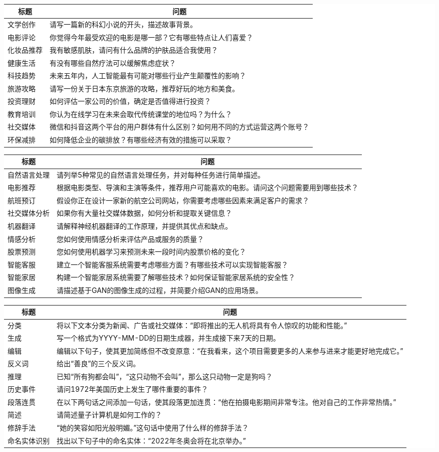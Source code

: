 |标题|问题|
|---|---|
|文学创作|请写一篇新的科幻小说的开头，描述故事背景。|
|电影评论|你觉得今年最受欢迎的电影是哪一部？它有哪些特点让人们喜爱？|
|化妆品推荐|我有敏感肌肤，请问有什么品牌的护肤品适合我使用？|
|健康生活|有没有哪些自然疗法可以缓解焦虑症状？ |
|科技趋势|未来五年内，人工智能最有可能对哪些行业产生颠覆性的影响？|
|旅游攻略|请写一份关于日本东京旅游的攻略，推荐好玩的地方和美食。|
|投资理财|如何评估一家公司的价值，确定是否值得进行投资？|
|教育培训|你认为在线学习在未来会取代传统课堂的地位吗？为什么？|
|社交媒体|微信和抖音这两个平台的用户群体有什么区别？如何用不同的方式运营这两个账号？|
|环保减排|如何降低企业的碳排放？有哪些经济有效的措施可以采取？|

|标题|问题|
|---|---|
|自然语言处理|请列举5种常见的自然语言处理任务，并对每种任务进行简单描述。|
|电影推荐|根据电影类型、导演和主演等条件，推荐用户可能喜欢的电影。请问这个问题需要用到哪些技术？|
|航班预订|假设你正在设计一家新的航空公司网站，你需要考虑哪些因素来满足客户的需求？|
|社交媒体分析|如果你有大量社交媒体数据，如何分析和提取关键信息？|
|机器翻译|请解释神经机器翻译的工作原理，并提供其优点和缺点。|
|情感分析|您如何使用情感分析来评估产品或服务的质量？|
|股票预测|您如何使用机器学习来预测未来一段时间内股票价格的变化？|
|智能客服|建立一个智能客服系统需要考虑哪些方面？有哪些技术可以实现智能客服？|
|智能家居|构建一个智能家居系统需要了解哪些技术？如何保证智能家居系统的安全性？|
|图像生成|请描述基于GAN的图像生成的过程，并简要介绍GAN的应用场景。|

| 标题 | 问题 |
| --- | --- |
| 分类 | 将以下文本分类为新闻、广告或社交媒体：“即将推出的无人机将具有令人惊叹的功能和性能。” |
| 生成 | 写一个格式为YYYY-MM-DD的日期生成器，并生成接下来7天的日期。|
| 编辑 | 编辑以下句子，使其更加简练但不改变原意：“在我看来，这个项目需要更多的人来参与进来才能更好地完成它。”|
| 反义词 | 给出“善良”的三个反义词。|
| 推理 | 已知“所有狗都会叫”，“这只动物不会叫”，那么这只动物一定是狗吗？ |
| 历史事件 | 请问1972年美国历史上发生了哪件重要的事件？ |
| 段落连贯 | 在以下两句话之间添加一句话，使其段落更加连贯：“他在拍摄电影期间非常专注。他对自己的工作非常热情。”|
| 简述 | 请简述量子计算机是如何工作的？|
| 修辞手法 | “她的笑容如阳光般明媚。”这句话中使用了什么样的修辞手法？|
| 命名实体识别 | 找出以下句子中的命名实体：“2022年冬奥会将在北京举办。”|
